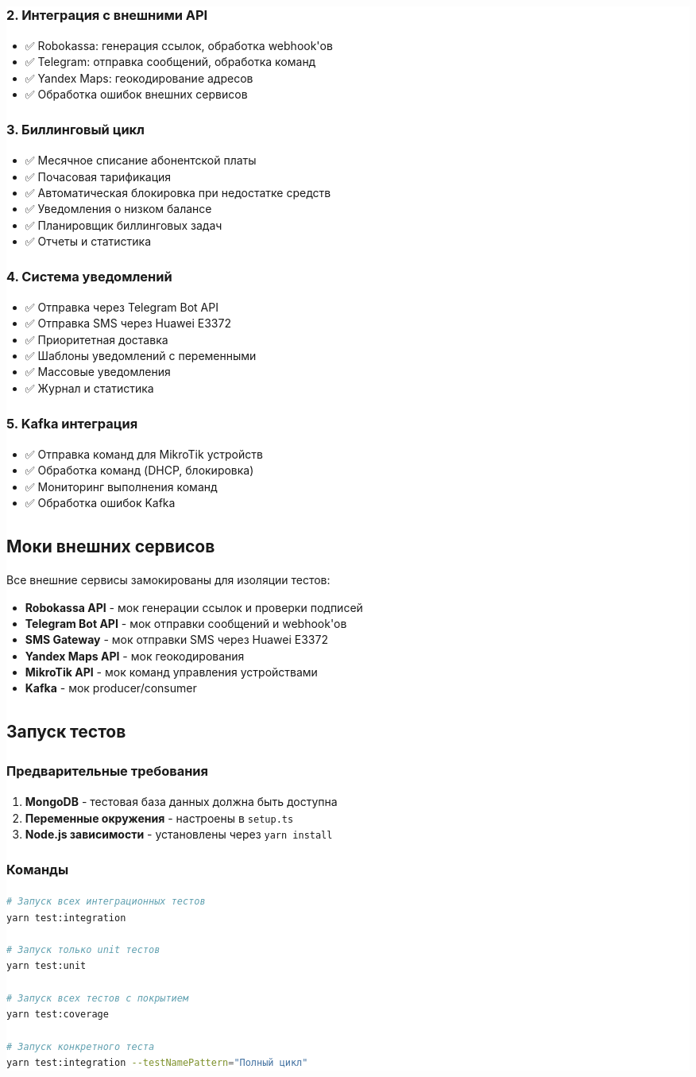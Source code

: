 ### 2. Интеграция с внешними API
- ✅ Robokassa: генерация ссылок, обработка webhook'ов
- ✅ Telegram: отправка сообщений, обработка команд
- ✅ Yandex Maps: геокодирование адресов
- ✅ Обработка ошибок внешних сервисов

### 3. Биллинговый цикл
- ✅ Месячное списание абонентской платы
- ✅ Почасовая тарификация
- ✅ Автоматическая блокировка при недостатке средств
- ✅ Уведомления о низком балансе
- ✅ Планировщик биллинговых задач
- ✅ Отчеты и статистика

### 4. Система уведомлений
- ✅ Отправка через Telegram Bot API
- ✅ Отправка SMS через Huawei E3372
- ✅ Приоритетная доставка
- ✅ Шаблоны уведомлений с переменными
- ✅ Массовые уведомления
- ✅ Журнал и статистика

### 5. Kafka интеграция
- ✅ Отправка команд для MikroTik устройств
- ✅ Обработка команд (DHCP, блокировка)
- ✅ Мониторинг выполнения команд
- ✅ Обработка ошибок Kafka

## Моки внешних сервисов

Все внешние сервисы замокированы для изоляции тестов:

- **Robokassa API** - мок генерации ссылок и проверки подписей
- **Telegram Bot API** - мок отправки сообщений и webhook'ов
- **SMS Gateway** - мок отправки SMS через Huawei E3372
- **Yandex Maps API** - мок геокодирования
- **MikroTik API** - мок команд управления устройствами
- **Kafka** - мок producer/consumer

## Запуск тестов

### Предварительные требования

1. **MongoDB** - тестовая база данных должна быть доступна
2. **Переменные окружения** - настроены в `setup.ts`
3. **Node.js зависимости** - установлены через `yarn install`

### Команды

```bash
# Запуск всех интеграционных тестов
yarn test:integration

# Запуск только unit тестов
yarn test:unit

# Запуск всех тестов с покрытием
yarn test:coverage

# Запуск конкретного теста
yarn test:integration --testNamePattern="Полный цикл"
```

